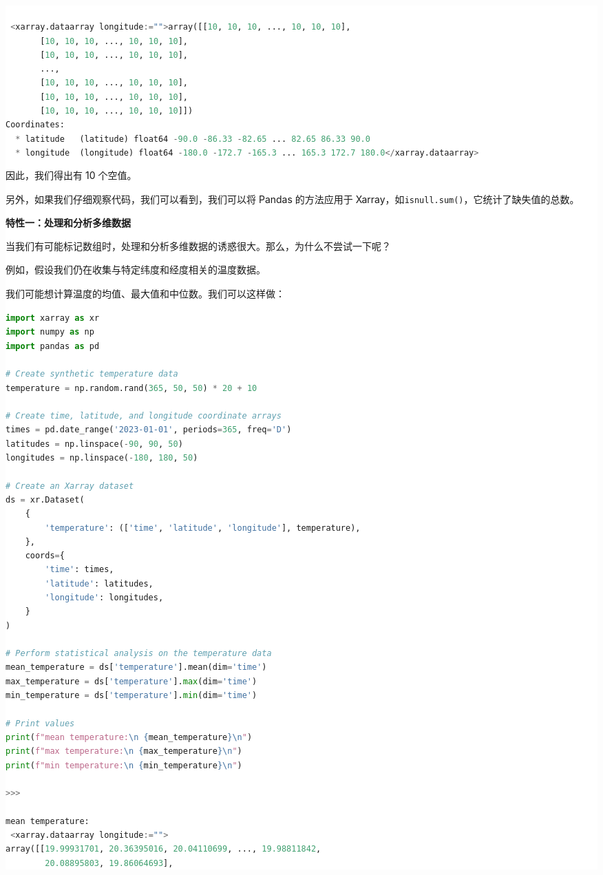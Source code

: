 ```py

 <xarray.dataarray longitude:="">array([[10, 10, 10, ..., 10, 10, 10],
       [10, 10, 10, ..., 10, 10, 10],
       [10, 10, 10, ..., 10, 10, 10],
       ...,
       [10, 10, 10, ..., 10, 10, 10],
       [10, 10, 10, ..., 10, 10, 10],
       [10, 10, 10, ..., 10, 10, 10]])
Coordinates:
  * latitude   (latitude) float64 -90.0 -86.33 -82.65 ... 82.65 86.33 90.0
  * longitude  (longitude) float64 -180.0 -172.7 -165.3 ... 165.3 172.7 180.0</xarray.dataarray>
```

因此，我们得出有 10 个空值。

另外，如果我们仔细观察代码，我们可以看到，我们可以将 Pandas 的方法应用于 Xarray，如`isnull.sum()`，它统计了缺失值的总数。

**特性一：处理和分析多维数据**

当我们有可能标记数组时，处理和分析多维数据的诱惑很大。那么，为什么不尝试一下呢？

例如，假设我们仍在收集与特定纬度和经度相关的温度数据。

我们可能想计算温度的均值、最大值和中位数。我们可以这样做：

```py
import xarray as xr
import numpy as np
import pandas as pd

# Create synthetic temperature data
temperature = np.random.rand(365, 50, 50) * 20 + 10

# Create time, latitude, and longitude coordinate arrays
times = pd.date_range('2023-01-01', periods=365, freq='D')
latitudes = np.linspace(-90, 90, 50)
longitudes = np.linspace(-180, 180, 50)

# Create an Xarray dataset
ds = xr.Dataset(
    {
        'temperature': (['time', 'latitude', 'longitude'], temperature),
    },
    coords={
        'time': times,
        'latitude': latitudes,
        'longitude': longitudes,
    }
)

# Perform statistical analysis on the temperature data
mean_temperature = ds['temperature'].mean(dim='time')
max_temperature = ds['temperature'].max(dim='time')
min_temperature = ds['temperature'].min(dim='time')

# Print values 
print(f"mean temperature:\n {mean_temperature}\n")
print(f"max temperature:\n {max_temperature}\n")
print(f"min temperature:\n {min_temperature}\n")

>>>

mean temperature:
 <xarray.dataarray longitude:="">
array([[19.99931701, 20.36395016, 20.04110699, ..., 19.98811842,
        20.08895803, 19.86064693],
```